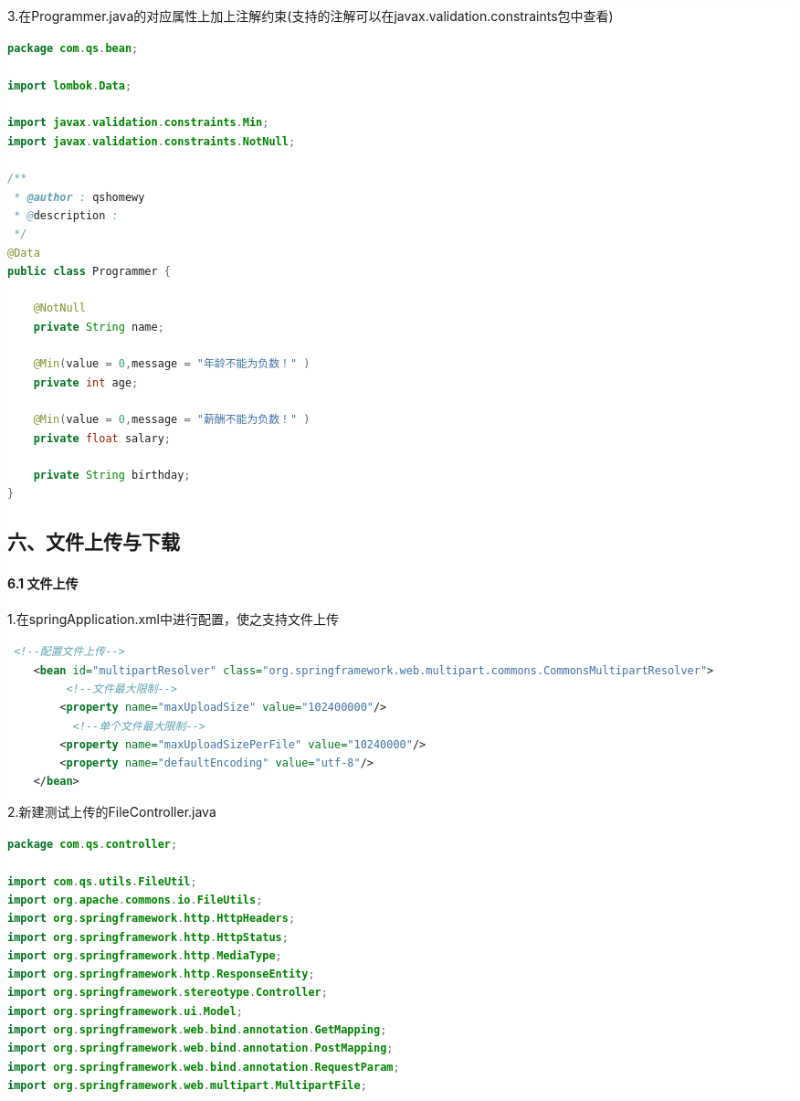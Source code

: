 
3.在Programmer.java的对应属性上加上注解约束(支持的注解可以在javax.validation.constraints包中查看)

```java
package com.qs.bean;

import lombok.Data;

import javax.validation.constraints.Min;
import javax.validation.constraints.NotNull;

/**
 * @author : qshomewy
 * @description :
 */
@Data
public class Programmer {

    @NotNull
    private String name;

    @Min(value = 0,message = "年龄不能为负数！" )
    private int age;

    @Min(value = 0,message = "薪酬不能为负数！" )
    private float salary;

    private String birthday;
}

```

## 六、文件上传与下载

#### 6.1 文件上传

1.在springApplication.xml中进行配置，使之支持文件上传

```xml
 <!--配置文件上传-->
    <bean id="multipartResolver" class="org.springframework.web.multipart.commons.CommonsMultipartResolver">
         <!--文件最大限制-->
        <property name="maxUploadSize" value="102400000"/>
          <!--单个文件最大限制-->
        <property name="maxUploadSizePerFile" value="10240000"/>
        <property name="defaultEncoding" value="utf-8"/>
    </bean>
```

2.新建测试上传的FileController.java

```java
package com.qs.controller;

import com.qs.utils.FileUtil;
import org.apache.commons.io.FileUtils;
import org.springframework.http.HttpHeaders;
import org.springframework.http.HttpStatus;
import org.springframework.http.MediaType;
import org.springframework.http.ResponseEntity;
import org.springframework.stereotype.Controller;
import org.springframework.ui.Model;
import org.springframework.web.bind.annotation.GetMapping;
import org.springframework.web.bind.annotation.PostMapping;
import org.springframework.web.bind.annotation.RequestParam;
import org.springframework.web.multipart.MultipartFile;
```
